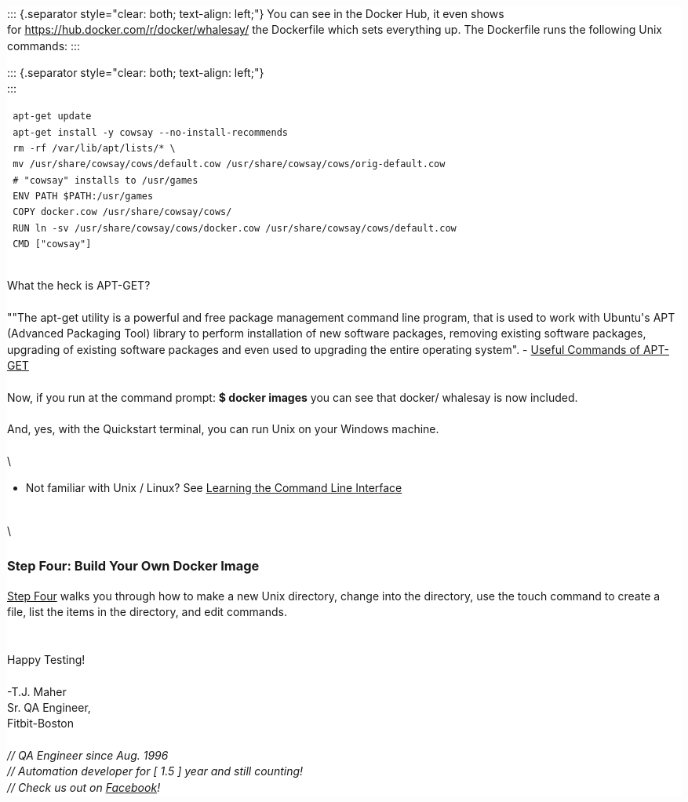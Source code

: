 ::: {.separator style="clear: both; text-align: left;"}
You can see in the Docker Hub, it even shows
for <https://hub.docker.com/r/docker/whalesay/> the Dockerfile which
sets everything up. The Dockerfile runs the following Unix commands:
:::

::: {.separator style="clear: both; text-align: left;"}
\
:::

``` {style="background: #f0f0f0; border: 1px dashed #cccccc; color: black; font-family: "arial"; font-size: 12px; height: auto; line-height: 20px; overflow: auto; padding: 0px; text-align: left; width: 99%;"}
 apt-get update   
 apt-get install -y cowsay --no-install-recommends   
 rm -rf /var/lib/apt/lists/* \  
 mv /usr/share/cowsay/cows/default.cow /usr/share/cowsay/cows/orig-default.cow  
 # "cowsay" installs to /usr/games  
 ENV PATH $PATH:/usr/games  
 COPY docker.cow /usr/share/cowsay/cows/  
 RUN ln -sv /usr/share/cowsay/cows/docker.cow /usr/share/cowsay/cows/default.cow  
 CMD ["cowsay"]  
```

\
What the heck is APT-GET?\
\
\"\"The apt-get utility is a powerful and free package management
command line program, that is used to work with Ubuntu's APT (Advanced
Packaging Tool) library to perform installation of new software
packages, removing existing software packages, upgrading of existing
software packages and even used to upgrading the entire operating
system\". - [Useful Commands of
APT-GET](http://www.tecmint.com/useful-basic-commands-of-apt-get-and-apt-cache-for-package-management/)\
\
Now, if you run at the command prompt: **\$ docker images** you can see
that docker/ whalesay is now included.\
\
And, yes, with the Quickstart terminal, you can run Unix on your Windows
machine.\
\
\

-   Not familiar with Unix / Linux? See [Learning the Command Line
    Interface](http://www.tjmaher.com/2015/05/learning-command-line-interface.html)

\
\

### Step Four: Build Your Own Docker Image

[Step Four](https://docs.docker.com/engine/getstarted/step_four/) walks
you through how to make a new Unix directory, change into the directory,
use the touch command to create a file, list the items in the directory,
and edit commands.\
\
\
Happy Testing!\
\
-T.J. Maher\
Sr. QA Engineer,\
Fitbit-Boston\
\
*// QA Engineer since Aug. 1996\
// Automation developer for \[ 1.5 \] year and still counting!\
// Check us out on
[Facebook](https://www.facebook.com/AdventuresInAutomation/)!*
